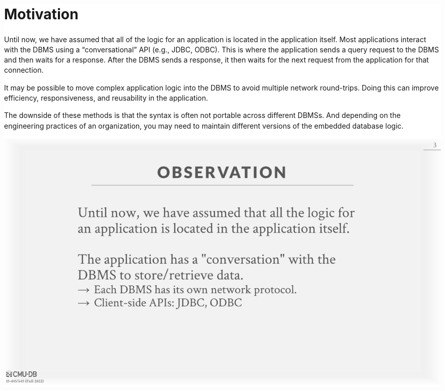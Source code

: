 # Motivation

Until now, we have assumed that all of the logic for an application is located in the application itself. Most applications interact with the DBMS using a “conversational” API (e.g., JDBC, ODBC). This is where the application sends a query request to the DBMS and then waits for a response. After the DBMS sends a response, it then waits for the next request from the application for that connection.

It may be possible to move complex application logic into the DBMS to avoid multiple network round-trips. Doing this can improve efficiency, responsiveness, and reusability in the application.

The downside of these methods is that the syntax is often not portable across different DBMSs. And depending on the engineering practices of an organization, you may need to maintain different versions of the embedded database logic.

![3.jpg](assets/3-20231123131906-smoyf00.jpg)
